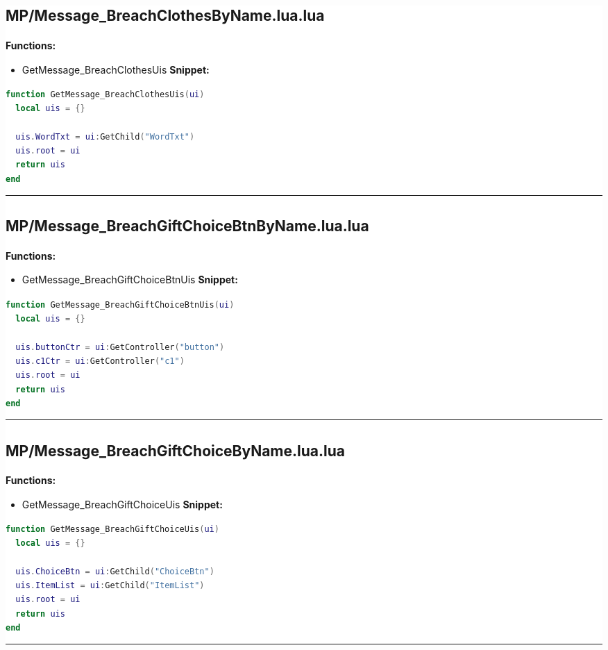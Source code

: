 
## MP/Message_BreachClothesByName.lua.lua
**Functions:**
- GetMessage_BreachClothesUis
**Snippet:**
```lua
function GetMessage_BreachClothesUis(ui)
  local uis = {}
  
  uis.WordTxt = ui:GetChild("WordTxt")
  uis.root = ui
  return uis
end
```

---

## MP/Message_BreachGiftChoiceBtnByName.lua.lua
**Functions:**
- GetMessage_BreachGiftChoiceBtnUis
**Snippet:**
```lua
function GetMessage_BreachGiftChoiceBtnUis(ui)
  local uis = {}
  
  uis.buttonCtr = ui:GetController("button")
  uis.c1Ctr = ui:GetController("c1")
  uis.root = ui
  return uis
end
```

---

## MP/Message_BreachGiftChoiceByName.lua.lua
**Functions:**
- GetMessage_BreachGiftChoiceUis
**Snippet:**
```lua
function GetMessage_BreachGiftChoiceUis(ui)
  local uis = {}
  
  uis.ChoiceBtn = ui:GetChild("ChoiceBtn")
  uis.ItemList = ui:GetChild("ItemList")
  uis.root = ui
  return uis
end
```

---
